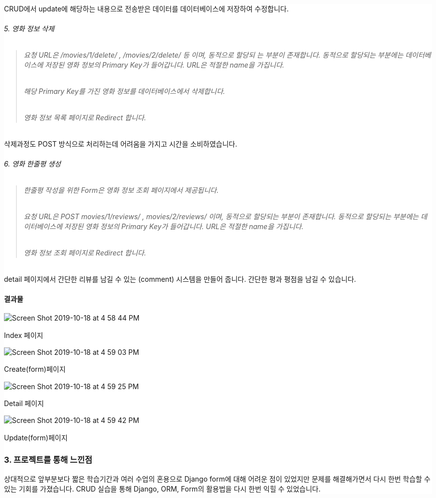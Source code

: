 CRUD에서 update에 해당하는 내용으로 전송받은 데이터를 데이터베이스에 저장하여 수정합니다.

###### 5. 영화 정보 삭제

>###### 요청 URL은 /movies/1/delete/ , /movies/2/delete/ 등 이며, 동적으로 할당되 는 부분이 존재합니다. 동적으로 할당되는 부분에는 데이터베이스에 저장된 영화 정보의 Primary Key가 들어갑니다. URL은 적절한 name을 가집니다. 
>
>###### 해당 Primary Key를 가진 영화 정보를 데이터베이스에서 삭제합니다. 
>
>###### 영화 정보 목록 페이지로 Redirect 합니다. 

삭제과정도 POST 방식으로 처리하는데 어려움을 가지고 시간을 소비하였습니다.

###### 6. 영화 한줄평 생성

> ###### 한줄평 작성을 위한 Form은 영화 정보 조회 페이지에서 제공됩니다. 
>
> ###### 요청 URL은 POST movies/1/reviews/ , movies/2/reviews/ 이며, 동적으로 할당되는 부분이 존재합니다. 동적으로 할당되는 부분에는 데이터베이스에 저장된 영화 정보의 Primary Key가 들어갑니다. URL은 적절한 name을 가집니다. 
>
> ###### 영화 정보 조회 페이지로 Redirect 합니다. 

detail 페이지에서 간단한 리뷰를 남길 수 있는 (comment) 시스템을 만들어 줍니다. 간단한 평과 평점을 남길 수 있습니다.

#### 결과물

<img width="431" alt="Screen Shot 2019-10-18 at 4 58 44 PM" src="https://user-images.githubusercontent.com/52685245/67076802-dc1aae00-f1c8-11e9-9ac5-1df848cd36a6.png">

Index 페이지

<img width="434" alt="Screen Shot 2019-10-18 at 4 59 03 PM" src="https://user-images.githubusercontent.com/52685245/67076826-ed63ba80-f1c8-11e9-85ef-c72719dc0a75.png">

Create(form)페이지

<img width="384" alt="Screen Shot 2019-10-18 at 4 59 25 PM" src="https://user-images.githubusercontent.com/52685245/67076848-f81e4f80-f1c8-11e9-8c3a-d8c4859d80c5.png">

Detail 페이지

<img width="431" alt="Screen Shot 2019-10-18 at 4 59 42 PM" src="https://user-images.githubusercontent.com/52685245/67076877-066c6b80-f1c9-11e9-929d-f1c7d3f38884.png">

Update(form)페이지



### 3. 프로젝트를 통해 느낀점

상대적으로 앞부분보다 짧은 학습기간과 여러 수업의 혼용으로 Django form에 대해 어려운 점이 있었지만 문제를 해결해가면서 다시 한번 학습할 수 있는 기회를 가졌습니다. CRUD 실습을 통해 Django, ORM, Form의 활용법을 다시 한번 익힐 수 있었습니다. 